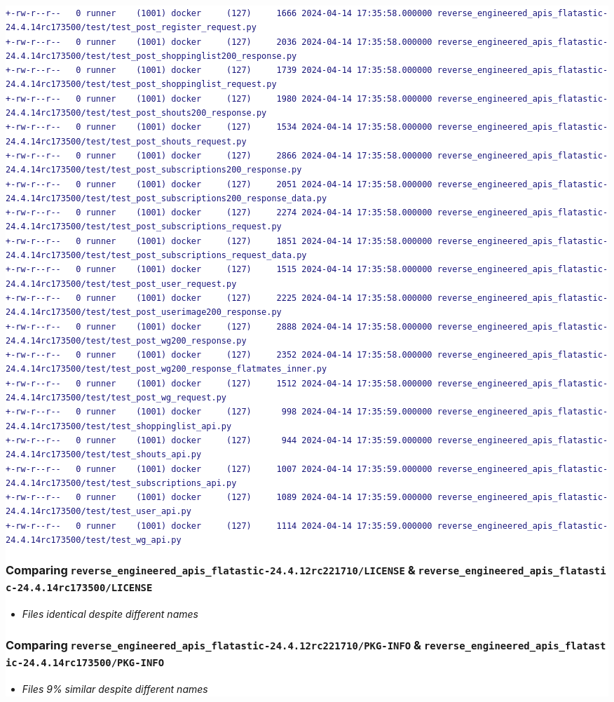 ```diff
+-rw-r--r--   0 runner    (1001) docker     (127)     1666 2024-04-14 17:35:58.000000 reverse_engineered_apis_flatastic-24.4.14rc173500/test/test_post_register_request.py
+-rw-r--r--   0 runner    (1001) docker     (127)     2036 2024-04-14 17:35:58.000000 reverse_engineered_apis_flatastic-24.4.14rc173500/test/test_post_shoppinglist200_response.py
+-rw-r--r--   0 runner    (1001) docker     (127)     1739 2024-04-14 17:35:58.000000 reverse_engineered_apis_flatastic-24.4.14rc173500/test/test_post_shoppinglist_request.py
+-rw-r--r--   0 runner    (1001) docker     (127)     1980 2024-04-14 17:35:58.000000 reverse_engineered_apis_flatastic-24.4.14rc173500/test/test_post_shouts200_response.py
+-rw-r--r--   0 runner    (1001) docker     (127)     1534 2024-04-14 17:35:58.000000 reverse_engineered_apis_flatastic-24.4.14rc173500/test/test_post_shouts_request.py
+-rw-r--r--   0 runner    (1001) docker     (127)     2866 2024-04-14 17:35:58.000000 reverse_engineered_apis_flatastic-24.4.14rc173500/test/test_post_subscriptions200_response.py
+-rw-r--r--   0 runner    (1001) docker     (127)     2051 2024-04-14 17:35:58.000000 reverse_engineered_apis_flatastic-24.4.14rc173500/test/test_post_subscriptions200_response_data.py
+-rw-r--r--   0 runner    (1001) docker     (127)     2274 2024-04-14 17:35:58.000000 reverse_engineered_apis_flatastic-24.4.14rc173500/test/test_post_subscriptions_request.py
+-rw-r--r--   0 runner    (1001) docker     (127)     1851 2024-04-14 17:35:58.000000 reverse_engineered_apis_flatastic-24.4.14rc173500/test/test_post_subscriptions_request_data.py
+-rw-r--r--   0 runner    (1001) docker     (127)     1515 2024-04-14 17:35:58.000000 reverse_engineered_apis_flatastic-24.4.14rc173500/test/test_post_user_request.py
+-rw-r--r--   0 runner    (1001) docker     (127)     2225 2024-04-14 17:35:58.000000 reverse_engineered_apis_flatastic-24.4.14rc173500/test/test_post_userimage200_response.py
+-rw-r--r--   0 runner    (1001) docker     (127)     2888 2024-04-14 17:35:58.000000 reverse_engineered_apis_flatastic-24.4.14rc173500/test/test_post_wg200_response.py
+-rw-r--r--   0 runner    (1001) docker     (127)     2352 2024-04-14 17:35:58.000000 reverse_engineered_apis_flatastic-24.4.14rc173500/test/test_post_wg200_response_flatmates_inner.py
+-rw-r--r--   0 runner    (1001) docker     (127)     1512 2024-04-14 17:35:58.000000 reverse_engineered_apis_flatastic-24.4.14rc173500/test/test_post_wg_request.py
+-rw-r--r--   0 runner    (1001) docker     (127)      998 2024-04-14 17:35:59.000000 reverse_engineered_apis_flatastic-24.4.14rc173500/test/test_shoppinglist_api.py
+-rw-r--r--   0 runner    (1001) docker     (127)      944 2024-04-14 17:35:59.000000 reverse_engineered_apis_flatastic-24.4.14rc173500/test/test_shouts_api.py
+-rw-r--r--   0 runner    (1001) docker     (127)     1007 2024-04-14 17:35:59.000000 reverse_engineered_apis_flatastic-24.4.14rc173500/test/test_subscriptions_api.py
+-rw-r--r--   0 runner    (1001) docker     (127)     1089 2024-04-14 17:35:59.000000 reverse_engineered_apis_flatastic-24.4.14rc173500/test/test_user_api.py
+-rw-r--r--   0 runner    (1001) docker     (127)     1114 2024-04-14 17:35:59.000000 reverse_engineered_apis_flatastic-24.4.14rc173500/test/test_wg_api.py
```

### Comparing `reverse_engineered_apis_flatastic-24.4.12rc221710/LICENSE` & `reverse_engineered_apis_flatastic-24.4.14rc173500/LICENSE`

 * *Files identical despite different names*

### Comparing `reverse_engineered_apis_flatastic-24.4.12rc221710/PKG-INFO` & `reverse_engineered_apis_flatastic-24.4.14rc173500/PKG-INFO`

 * *Files 9% similar despite different names*
